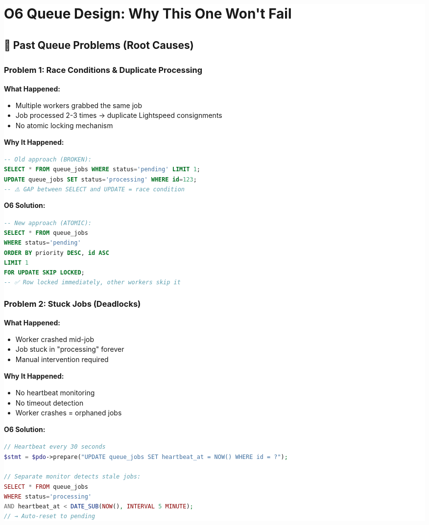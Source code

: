 # O6 Queue Design: Why This One Won't Fail

## 🚨 Past Queue Problems (Root Causes)

### Problem 1: **Race Conditions & Duplicate Processing**
**What Happened:**
- Multiple workers grabbed the same job
- Job processed 2-3 times → duplicate Lightspeed consignments
- No atomic locking mechanism

**Why It Happened:**
```sql
-- Old approach (BROKEN):
SELECT * FROM queue_jobs WHERE status='pending' LIMIT 1;
UPDATE queue_jobs SET status='processing' WHERE id=123;
-- ⚠️ GAP between SELECT and UPDATE = race condition
```

**O6 Solution:**
```sql
-- New approach (ATOMIC):
SELECT * FROM queue_jobs 
WHERE status='pending' 
ORDER BY priority DESC, id ASC 
LIMIT 1
FOR UPDATE SKIP LOCKED;
-- ✅ Row locked immediately, other workers skip it
```

### Problem 2: **Stuck Jobs (Deadlocks)**
**What Happened:**
- Worker crashed mid-job
- Job stuck in "processing" forever
- Manual intervention required

**Why It Happened:**
- No heartbeat monitoring
- No timeout detection
- Worker crashes = orphaned jobs

**O6 Solution:**
```php
// Heartbeat every 30 seconds
$stmt = $pdo->prepare("UPDATE queue_jobs SET heartbeat_at = NOW() WHERE id = ?");

// Separate monitor detects stale jobs:
SELECT * FROM queue_jobs 
WHERE status='processing' 
AND heartbeat_at < DATE_SUB(NOW(), INTERVAL 5 MINUTE);
// → Auto-reset to pending
```
